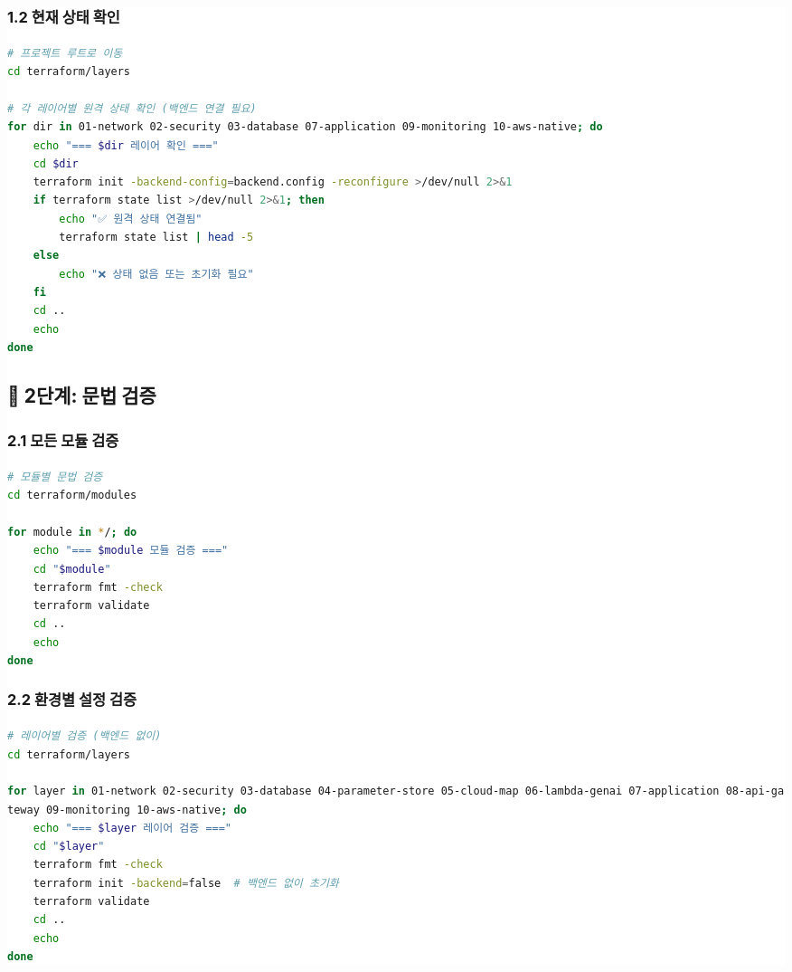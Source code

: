 ### 1.2 현재 상태 확인

```bash
# 프로젝트 루트로 이동
cd terraform/layers

# 각 레이어별 원격 상태 확인 (백엔드 연결 필요)
for dir in 01-network 02-security 03-database 07-application 09-monitoring 10-aws-native; do
    echo "=== $dir 레이어 확인 ==="
    cd $dir
    terraform init -backend-config=backend.config -reconfigure >/dev/null 2>&1
    if terraform state list >/dev/null 2>&1; then
        echo "✅ 원격 상태 연결됨"
        terraform state list | head -5
    else
        echo "❌ 상태 없음 또는 초기화 필요"
    fi
    cd ..
    echo
done
```

## 🔧 2단계: 문법 검증

### 2.1 모든 모듈 검증

```bash
# 모듈별 문법 검증
cd terraform/modules

for module in */; do
    echo "=== $module 모듈 검증 ==="
    cd "$module"
    terraform fmt -check
    terraform validate
    cd ..
    echo
done
```

### 2.2 환경별 설정 검증

```bash
# 레이어별 검증 (백엔드 없이)
cd terraform/layers

for layer in 01-network 02-security 03-database 04-parameter-store 05-cloud-map 06-lambda-genai 07-application 08-api-gateway 09-monitoring 10-aws-native; do
    echo "=== $layer 레이어 검증 ==="
    cd "$layer"
    terraform fmt -check
    terraform init -backend=false  # 백엔드 없이 초기화
    terraform validate
    cd ..
    echo
done
```
